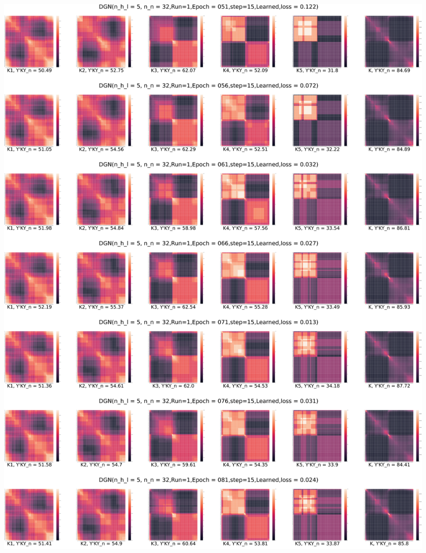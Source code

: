 <p align="center"> <img src="DGN_5_32_all_epochs_figs/content//DGN(n_h_l = 5, n_n = 32,Run=1,Epoch = 051,step=15,Learned,loss = 0.122).png" /> </p>
<p align="center"> <img src="DGN_5_32_all_epochs_figs/content//DGN(n_h_l = 5, n_n = 32,Run=1,Epoch = 056,step=15,Learned,loss = 0.072).png" /> </p>
<p align="center"> <img src="DGN_5_32_all_epochs_figs/content//DGN(n_h_l = 5, n_n = 32,Run=1,Epoch = 061,step=15,Learned,loss = 0.032).png" /> </p>
<p align="center"> <img src="DGN_5_32_all_epochs_figs/content//DGN(n_h_l = 5, n_n = 32,Run=1,Epoch = 066,step=15,Learned,loss = 0.027).png" /> </p>
<p align="center"> <img src="DGN_5_32_all_epochs_figs/content//DGN(n_h_l = 5, n_n = 32,Run=1,Epoch = 071,step=15,Learned,loss = 0.013).png" /> </p>
<p align="center"> <img src="DGN_5_32_all_epochs_figs/content//DGN(n_h_l = 5, n_n = 32,Run=1,Epoch = 076,step=15,Learned,loss = 0.031).png" /> </p>
<p align="center"> <img src="DGN_5_32_all_epochs_figs/content//DGN(n_h_l = 5, n_n = 32,Run=1,Epoch = 081,step=15,Learned,loss = 0.024).png" /> </p>